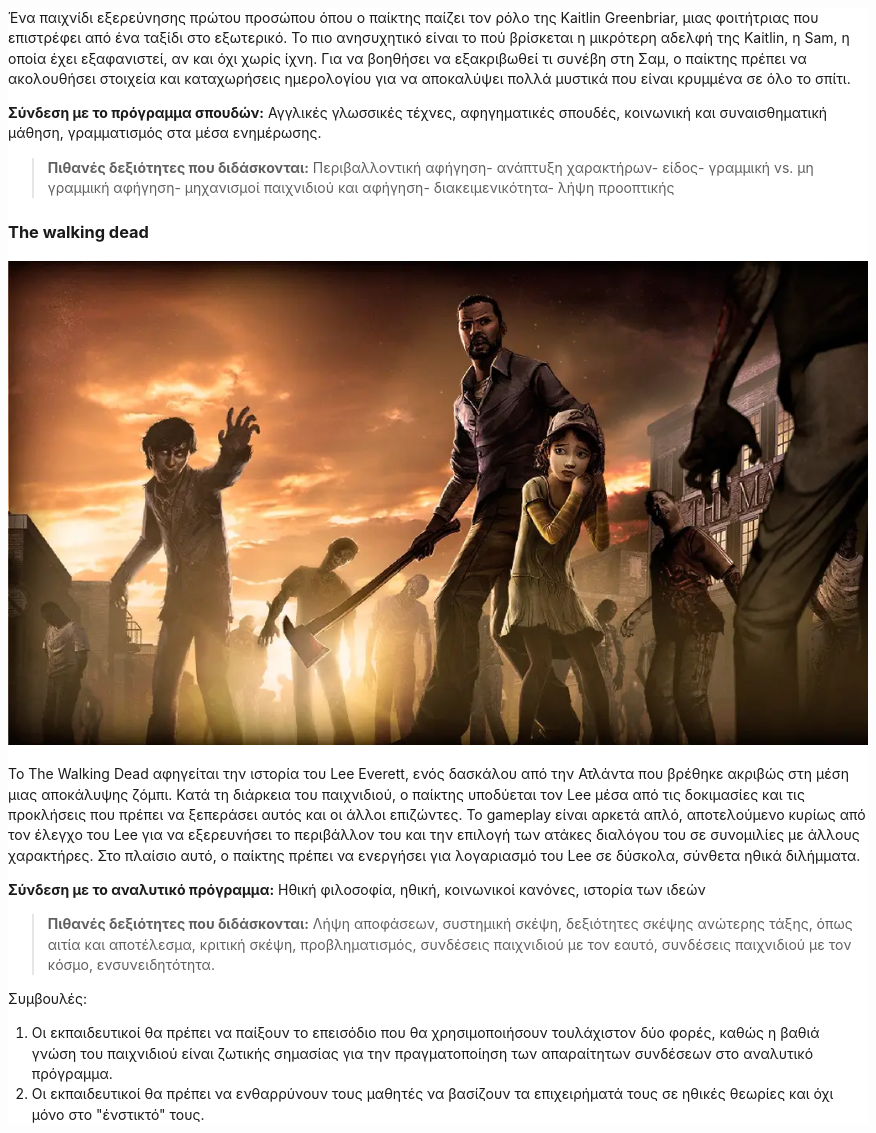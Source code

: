 Ένα παιχνίδι εξερεύνησης πρώτου προσώπου όπου ο παίκτης παίζει τον ρόλο της Kaitlin Greenbriar, μιας φοιτήτριας που επιστρέφει από ένα ταξίδι στο εξωτερικό. Το πιο ανησυχητικό είναι το πού βρίσκεται η μικρότερη αδελφή της Kaitlin, η Sam, η οποία έχει εξαφανιστεί, αν και όχι χωρίς ίχνη. Για να βοηθήσει να εξακριβωθεί τι συνέβη στη Σαμ, ο παίκτης πρέπει να ακολουθήσει στοιχεία και καταχωρήσεις ημερολογίου για να αποκαλύψει πολλά μυστικά που είναι κρυμμένα σε όλο το σπίτι.

**Σύνδεση με το πρόγραμμα σπουδών:** Αγγλικές γλωσσικές τέχνες, αφηγηματικές σπουδές, κοινωνική και συναισθηματική μάθηση, γραμματισμός στα μέσα ενημέρωσης.  
> **Πιθανές δεξιότητες που διδάσκονται:** Περιβαλλοντική αφήγηση- ανάπτυξη χαρακτήρων- είδος- γραμμική vs. μη γραμμική αφήγηση- μηχανισμοί παιχνιδιού και αφήγηση- διακειμενικότητα- λήψη προοπτικής

### The walking dead
![](../assets/img/games/thewalkingdead.webp)

Το The Walking Dead αφηγείται την ιστορία του Lee Everett, ενός δασκάλου από την Ατλάντα που βρέθηκε ακριβώς στη μέση μιας αποκάλυψης ζόμπι. Κατά τη διάρκεια του παιχνιδιού, ο παίκτης υποδύεται τον Lee μέσα από τις δοκιμασίες και τις προκλήσεις που πρέπει να ξεπεράσει αυτός και οι άλλοι επιζώντες. Το gameplay είναι αρκετά απλό, αποτελούμενο κυρίως από τον έλεγχο του Lee για να εξερευνήσει το περιβάλλον του και την επιλογή των ατάκες διαλόγου του σε συνομιλίες με άλλους χαρακτήρες. Στο πλαίσιο αυτό, ο παίκτης πρέπει να ενεργήσει για λογαριασμό του Lee σε δύσκολα, σύνθετα ηθικά διλήμματα.

**Σύνδεση με το αναλυτικό πρόγραμμα:** Ηθική φιλοσοφία, ηθική, κοινωνικοί κανόνες, ιστορία των ιδεών  
> **Πιθανές δεξιότητες που διδάσκονται:** Λήψη αποφάσεων, συστημική σκέψη, δεξιότητες σκέψης ανώτερης τάξης, όπως αιτία και αποτέλεσμα, κριτική σκέψη, προβληματισμός, συνδέσεις παιχνιδιού με τον εαυτό, συνδέσεις παιχνιδιού με τον κόσμο, ενσυνειδητότητα.

Συμβουλές:
1. Οι εκπαιδευτικοί θα πρέπει να παίξουν το επεισόδιο που θα χρησιμοποιήσουν τουλάχιστον δύο φορές, καθώς η βαθιά γνώση του παιχνιδιού είναι ζωτικής σημασίας για την πραγματοποίηση των απαραίτητων συνδέσεων στο αναλυτικό πρόγραμμα.
2. Οι εκπαιδευτικοί θα πρέπει να ενθαρρύνουν τους μαθητές να βασίζουν τα επιχειρήματά τους σε ηθικές θεωρίες και όχι μόνο στο "ένστικτό" τους.
